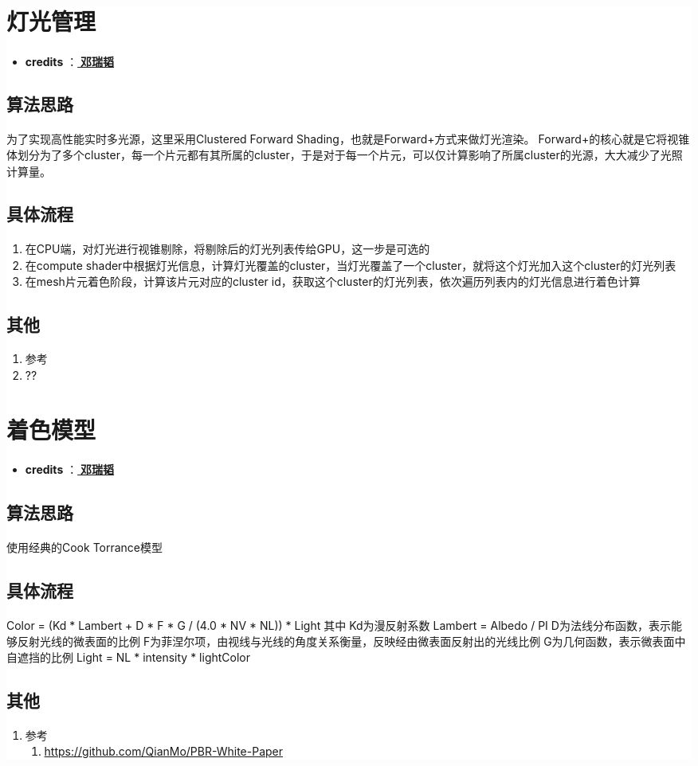 # 灯光管理
- **credits** ：[ **邓瑞韬** ](https://github.com/scudrt)
## 算法思路
为了实现高性能实时多光源，这里采用Clustered Forward Shading，也就是Forward+方式来做灯光渲染。
Forward+的核心就是它将视锥体划分为了多个cluster，每一个片元都有其所属的cluster，于是对于每一个片元，可以仅计算影响了所属cluster的光源，大大减少了光照计算量。
## 具体流程
1. 在CPU端，对灯光进行视锥剔除，将剔除后的灯光列表传给GPU，这一步是可选的
2. 在compute shader中根据灯光信息，计算灯光覆盖的cluster，当灯光覆盖了一个cluster，就将这个灯光加入这个cluster的灯光列表
3. 在mesh片元着色阶段，计算该片元对应的cluster id，获取这个cluster的灯光列表，依次遍历列表内的灯光信息进行着色计算
## 其他
1. 参考
2. ??

# 着色模型
- **credits** ：[ **邓瑞韬** ](https://github.com/scudrt)
## 算法思路
使用经典的Cook Torrance模型
## 具体流程
Color = (Kd * Lambert + D * F * G / (4.0 * NV * NL)) * Light
其中
Kd为漫反射系数
Lambert = Albedo / PI
D为法线分布函数，表示能够反射光线的微表面的比例
F为菲涅尔项，由视线与光线的角度关系衡量，反映经由微表面反射出的光线比例
G为几何函数，表示微表面中自遮挡的比例
Light = NL * intensity * lightColor
## 其他
1. 参考
   1. https://github.com/QianMo/PBR-White-Paper